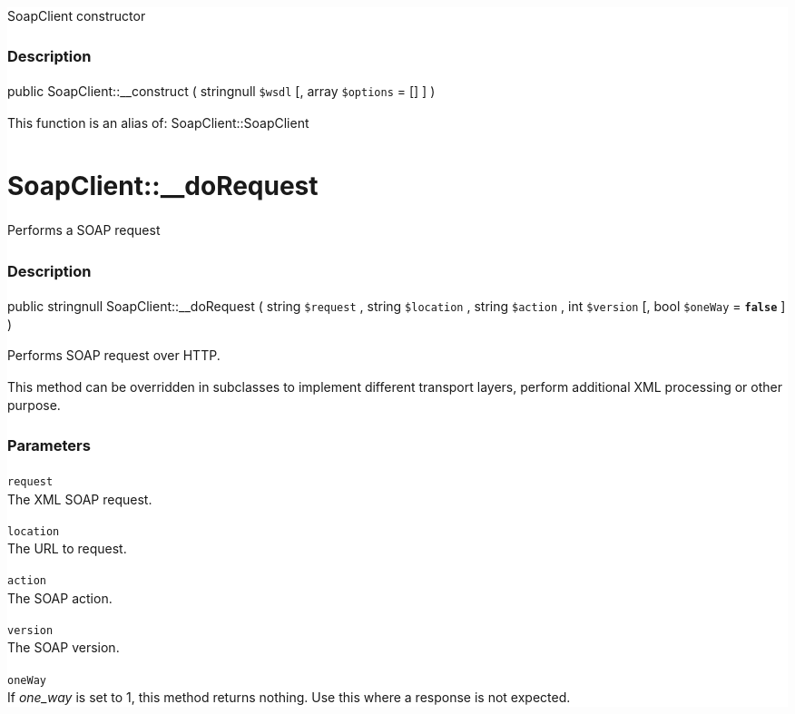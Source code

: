 SoapClient constructor

### Description

<span class="modifier">public</span> <span
class="methodname">SoapClient::\_\_construct</span> ( <span
class="methodparam"><span class="type"><span
class="type">string</span><span class="type">null</span></span>
`$wsdl`</span> \[, <span class="methodparam"><span
class="type">array</span> `$options`<span class="initializer"> =
\[\]</span></span> \] )

This function is an alias of: <span
class="methodname">SoapClient::SoapClient</span>

SoapClient::\_\_doRequest
=========================

Performs a SOAP request

### Description

<span class="modifier">public</span> <span class="type"><span
class="type">string</span><span class="type">null</span></span> <span
class="methodname">SoapClient::\_\_doRequest</span> ( <span
class="methodparam"><span class="type">string</span> `$request`</span> ,
<span class="methodparam"><span class="type">string</span>
`$location`</span> , <span class="methodparam"><span
class="type">string</span> `$action`</span> , <span
class="methodparam"><span class="type">int</span> `$version`</span> \[,
<span class="methodparam"><span class="type">bool</span> `$oneWay`<span
class="initializer"> = **`false`**</span></span> \] )

Performs SOAP request over HTTP.

This method can be overridden in subclasses to implement different
transport layers, perform additional XML processing or other purpose.

### Parameters

`request`  
The XML SOAP request.

`location`  
The URL to request.

`action`  
The SOAP action.

`version`  
The SOAP version.

`oneWay`  
If *one\_way* is set to 1, this method returns nothing. Use this where a
response is not expected.
